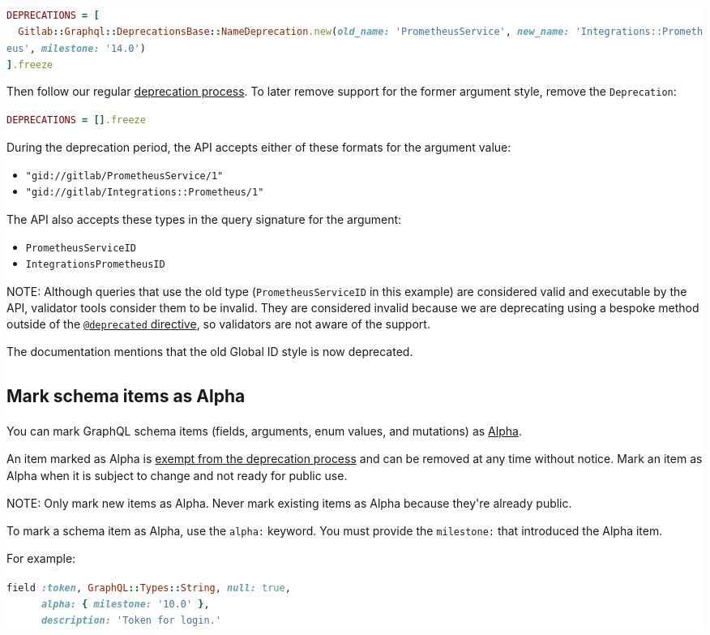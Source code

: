 ```ruby
DEPRECATIONS = [
  Gitlab::Graphql::DeprecationsBase::NameDeprecation.new(old_name: 'PrometheusService', new_name: 'Integrations::Prometheus', milestone: '14.0')
].freeze
```

Then follow our regular [deprecation process](../api/graphql/index.md#deprecation-and-removal-process). To later remove
support for the former argument style, remove the `Deprecation`:

```ruby
DEPRECATIONS = [].freeze
```

During the deprecation period, the API accepts either of these formats for the argument value:

- `"gid://gitlab/PrometheusService/1"`
- `"gid://gitlab/Integrations::Prometheus/1"`

The API also accepts these types in the query signature for the argument:

- `PrometheusServiceID`
- `IntegrationsPrometheusID`

NOTE:
Although queries that use the old type (`PrometheusServiceID` in this example) are
considered valid and executable by the API, validator tools consider them to be invalid.
They are considered invalid because we are deprecating using a bespoke method outside of the
[`@deprecated` directive](https://spec.graphql.org/June2018/#sec--deprecated), so validators are not
aware of the support.

The documentation mentions that the old Global ID style is now deprecated.

## Mark schema items as Alpha

You can mark GraphQL schema items (fields, arguments, enum values, and mutations) as
[Alpha](../policy/experiment-beta-support.md#experiment).

An item marked as Alpha is [exempt from the deprecation process](#breaking-change-exemptions) and can be removed
at any time without notice. Mark an item as Alpha when it is
subject to change and not ready for public use.

NOTE:
Only mark new items as Alpha. Never mark existing items
as Alpha because they're already public.

To mark a schema item as Alpha, use the `alpha:` keyword.
You must provide the `milestone:` that introduced the Alpha item.

For example:

```ruby
field :token, GraphQL::Types::String, null: true,
      alpha: { milestone: '10.0' },
      description: 'Token for login.'
```
